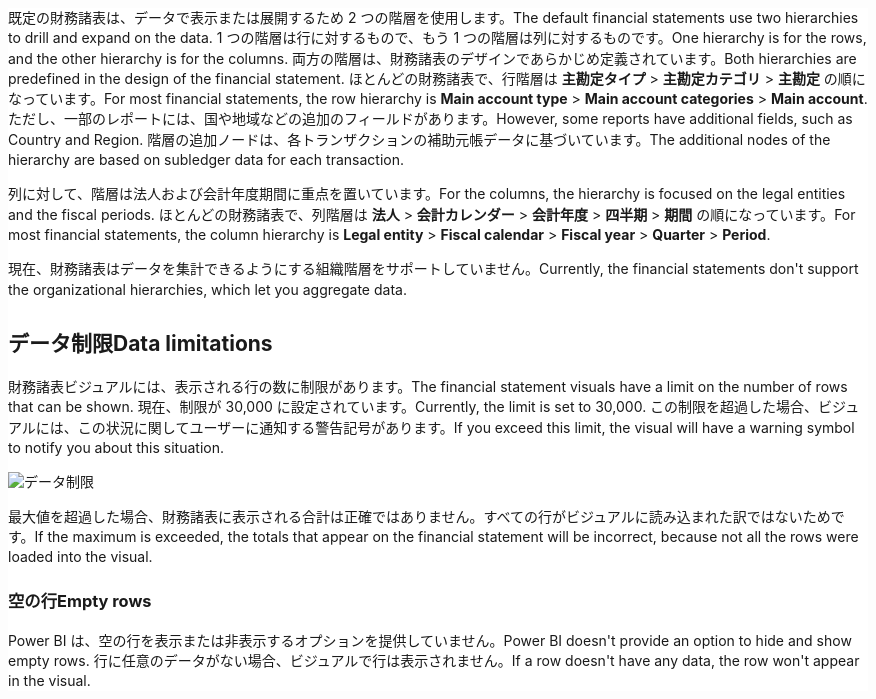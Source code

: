 <span data-ttu-id="50bf4-354">既定の財務諸表は、データで表示または展開するため 2 つの階層を使用します。</span><span class="sxs-lookup"><span data-stu-id="50bf4-354">The default financial statements use two hierarchies to drill and expand on the data.</span></span> <span data-ttu-id="50bf4-355">1 つの階層は行に対するもので、もう 1 つの階層は列に対するものです。</span><span class="sxs-lookup"><span data-stu-id="50bf4-355">One hierarchy is for the rows, and the other hierarchy is for the columns.</span></span> <span data-ttu-id="50bf4-356">両方の階層は、財務諸表のデザインであらかじめ定義されています。</span><span class="sxs-lookup"><span data-stu-id="50bf4-356">Both hierarchies are predefined in the design of the financial statement.</span></span> <span data-ttu-id="50bf4-357">ほとんどの財務諸表で、行階層は **主勘定タイプ** \> **主勘定カテゴリ** \> **主勘定** の順になっています。</span><span class="sxs-lookup"><span data-stu-id="50bf4-357">For most financial statements, the row hierarchy is **Main account type** \> **Main account categories** \> **Main account**.</span></span> <span data-ttu-id="50bf4-358">ただし、一部のレポートには、国や地域などの追加のフィールドがあります。</span><span class="sxs-lookup"><span data-stu-id="50bf4-358">However, some reports have additional fields, such as Country and Region.</span></span> <span data-ttu-id="50bf4-359">階層の追加ノードは、各トランザクションの補助元帳データに基づいています。</span><span class="sxs-lookup"><span data-stu-id="50bf4-359">The additional nodes of the hierarchy are based on subledger data for each transaction.</span></span>

<span data-ttu-id="50bf4-360">列に対して、階層は法人および会計年度期間に重点を置いています。</span><span class="sxs-lookup"><span data-stu-id="50bf4-360">For the columns, the hierarchy is focused on the legal entities and the fiscal periods.</span></span> <span data-ttu-id="50bf4-361">ほとんどの財務諸表で、列階層は **法人** \> **会計カレンダー** \> **会計年度** \> **四半期** \> **期間** の順になっています。</span><span class="sxs-lookup"><span data-stu-id="50bf4-361">For most financial statements, the column hierarchy is **Legal entity** \> **Fiscal calendar** \> **Fiscal year** \> **Quarter** \> **Period**.</span></span>

<span data-ttu-id="50bf4-362">現在、財務諸表はデータを集計できるようにする組織階層をサポートしていません。</span><span class="sxs-lookup"><span data-stu-id="50bf4-362">Currently, the financial statements don't support the organizational hierarchies, which let you aggregate data.</span></span>

## <a name="data-limitations"></a><span data-ttu-id="50bf4-363">データ制限</span><span class="sxs-lookup"><span data-stu-id="50bf4-363">Data limitations</span></span>
<span data-ttu-id="50bf4-364">財務諸表ビジュアルには、表示される行の数に制限があります。</span><span class="sxs-lookup"><span data-stu-id="50bf4-364">The financial statement visuals have a limit on the number of rows that can be shown.</span></span> <span data-ttu-id="50bf4-365">現在、制限が 30,000 に設定されています。</span><span class="sxs-lookup"><span data-stu-id="50bf4-365">Currently, the limit is set to 30,000.</span></span> <span data-ttu-id="50bf4-366">この制限を超過した場合、ビジュアルには、この状況に関してユーザーに通知する警告記号があります。</span><span class="sxs-lookup"><span data-stu-id="50bf4-366">If you exceed this limit, the visual will have a warning symbol to notify you about this situation.</span></span>

![データ制限](./media/data-limit.png)

<span data-ttu-id="50bf4-368">最大値を超過した場合、財務諸表に表示される合計は正確ではありません。すべての行がビジュアルに読み込まれた訳ではないためです。</span><span class="sxs-lookup"><span data-stu-id="50bf4-368">If the maximum is exceeded, the totals that appear on the financial statement will be incorrect, because not all the rows were loaded into the visual.</span></span>

### <a name="empty-rows"></a><span data-ttu-id="50bf4-369">空の行</span><span class="sxs-lookup"><span data-stu-id="50bf4-369">Empty rows</span></span>
<span data-ttu-id="50bf4-370">Power BI は、空の行を表示または非表示するオプションを提供していません。</span><span class="sxs-lookup"><span data-stu-id="50bf4-370">Power BI doesn't provide an option to hide and show empty rows.</span></span> <span data-ttu-id="50bf4-371">行に任意のデータがない場合、ビジュアルで行は表示されません。</span><span class="sxs-lookup"><span data-stu-id="50bf4-371">If a row doesn't have any data, the row won't appear in the visual.</span></span>
